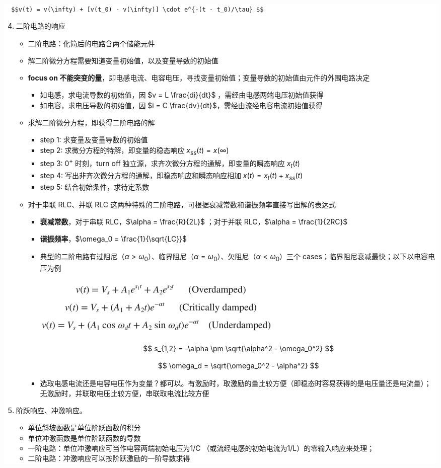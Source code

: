       $$v(t) = v(\infty) + [v(t_0) - v(\infty)] \cdot e^{-(t - t_0)/\tau} $$

4. 二阶电路的响应

   * 二阶电路：化简后的电路含两个储能元件

   * 解二阶微分方程需要知道变量初始值，以及变量导数的初始值

   * **focus on 不能突变的量**，即电感电流、电容电压，寻找变量初始值；变量导数的初始值由元件的外围电路决定

     * 如电感，求电流导数的初始值，因 $v = L \frac{di}{dt}$ ，需经由电感两端电压初始值获得
     * 如电容，求电压导数的初始值，因 $i = C \frac{dv}{dt}$，需经由流经电容电流初始值获得

   * 求解二阶微分方程，即获得二阶电路的解

     * step 1: 求变量及变量导数的初始值
     * step 2: 求微分方程的特解，即变量的稳态响应 $x_{ss}(t) = x(\infty)$
     * step 3: $0^+$ 时刻，turn off 独立源，求齐次微分方程的通解，即变量的瞬态响应 $x_t(t)$
     * step 4: 写出非齐次微分方程的通解，即稳态响应和瞬态响应相加 $x(t) = x_t(t) + x_{ss}(t)$
     * step 5: 结合初始条件，求待定系数

   * 对于串联 RLC、并联 RLC 这两种特殊的二阶电路，可根据衰减常数和谐振频率直接写出解的表达式

     * **衰减常数**，对于串联 RLC，$\alpha = \frac{R}{2L}$ ；对于并联 RLC，$\alpha = \frac{1}{2RC}$

     * **谐振频率**，$\omega_0 = \frac{1}{\sqrt{LC}}$

     * 典型的二阶电路有过阻尼（$\alpha > \omega_0$）、临界阻尼（$\alpha = \omega_0$）、欠阻尼（$\alpha < \omega_0$）三个 cases；临界阻尼衰减最快；以下以电容电压为例

       <img src="./transition.assets/image-20220905225258656.png" alt="image-20220905225258656" style="zoom:50%;" />
     
       
       $$
       s_{1,2} = -\alpha \pm \sqrt{\alpha^2 - \omega_0^2}
       $$
     
       $$
       \omega_d = \sqrt{\omega_0^2 - \alpha^2}
       $$
     
     * 选取电感电流还是电容电压作为变量？都可以。有激励时，取激励的量比较方便（即稳态时容易获得的是电压量还是电流量）；无激励时，并联取电压比较方便，串联取电流比较方便

5. 阶跃响应、冲激响应。

   * 单位斜坡函数是单位阶跃函数的积分
   * 单位冲激函数是单位阶跃函数的导数
   * 一阶电路：单位冲激响应可当作电容两端初始电压为1/C （或流经电感的初始电流为1/L）的零输入响应来处理；
   * 二阶电路：冲激响应可以按阶跃激励的一阶导数求得
